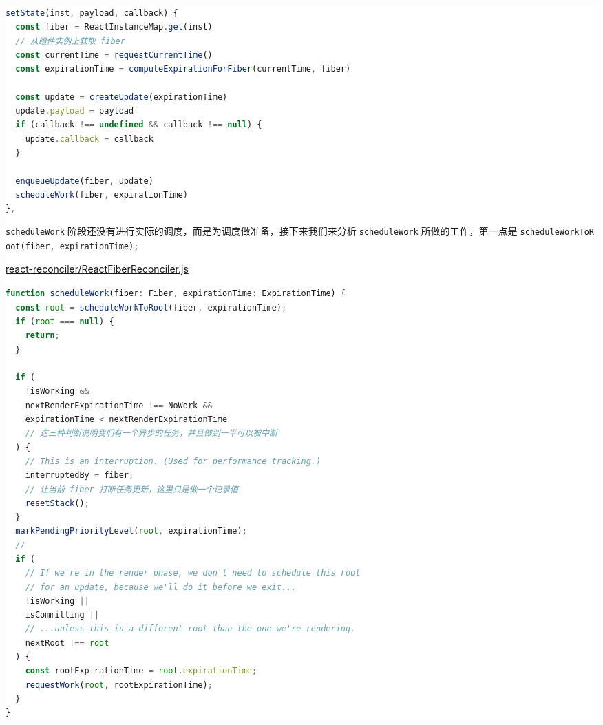 ```ts
setState(inst, payload, callback) {
  const fiber = ReactInstanceMap.get(inst)
  // 从组件实例上获取 fiber
  const currentTime = requestCurrentTime()
  const expirationTime = computeExpirationForFiber(currentTime, fiber)

  const update = createUpdate(expirationTime)
  update.payload = payload
  if (callback !== undefined && callback !== null) {
    update.callback = callback
  }

  enqueueUpdate(fiber, update)
  scheduleWork(fiber, expirationTime)
},
```

`scheduleWork` 阶段还没有进行实际的调度，而是为调度做准备，接下来我们来分析 `scheduleWork` 所做的工作，第一点是 `scheduleWorkToRoot(fiber, expirationTime);`

[react-reconciler/ReactFiberReconciler.js]()

```ts
function scheduleWork(fiber: Fiber, expirationTime: ExpirationTime) {
  const root = scheduleWorkToRoot(fiber, expirationTime);
  if (root === null) {
    return;
  }

  if (
    !isWorking &&
    nextRenderExpirationTime !== NoWork &&
    expirationTime < nextRenderExpirationTime
    // 这三种判断说明我们有一个异步的任务，并且做到一半可以被中断
  ) {
    // This is an interruption. (Used for performance tracking.)
    interruptedBy = fiber;
    // 让当前 fiber 打断任务更新，这里只是做一个记录值
    resetStack();
  }
  markPendingPriorityLevel(root, expirationTime);
  // 
  if (
    // If we're in the render phase, we don't need to schedule this root
    // for an update, because we'll do it before we exit...
    !isWorking ||
    isCommitting ||
    // ...unless this is a different root than the one we're rendering.
    nextRoot !== root
  ) {
    const rootExpirationTime = root.expirationTime;
    requestWork(root, rootExpirationTime);
  }
}
```
